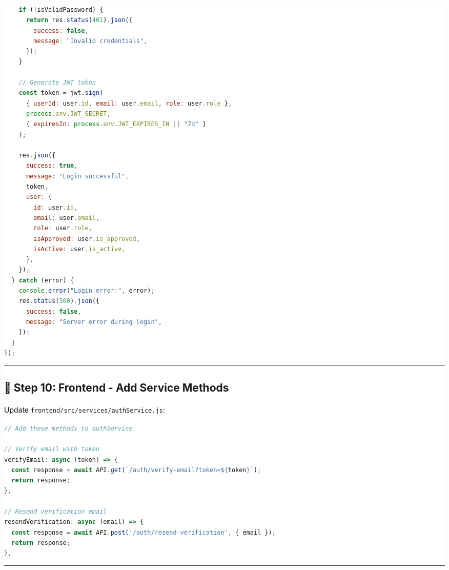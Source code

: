 ```javascript
    if (!isValidPassword) {
      return res.status(401).json({
        success: false,
        message: "Invalid credentials",
      });
    }

    // Generate JWT token
    const token = jwt.sign(
      { userId: user.id, email: user.email, role: user.role },
      process.env.JWT_SECRET,
      { expiresIn: process.env.JWT_EXPIRES_IN || "7d" }
    );

    res.json({
      success: true,
      message: "Login successful",
      token,
      user: {
        id: user.id,
        email: user.email,
        role: user.role,
        isApproved: user.is_approved,
        isActive: user.is_active,
      },
    });
  } catch (error) {
    console.error("Login error:", error);
    res.status(500).json({
      success: false,
      message: "Server error during login",
    });
  }
});
```

---

## 🎨 Step 10: Frontend - Add Service Methods

Update `frontend/src/services/authService.js`:

```javascript
// Add these methods to authService

// Verify email with token
verifyEmail: async (token) => {
  const response = await API.get(`/auth/verify-email?token=${token}`);
  return response;
},

// Resend verification email
resendVerification: async (email) => {
  const response = await API.post('/auth/resend-verification', { email });
  return response;
},
```

---